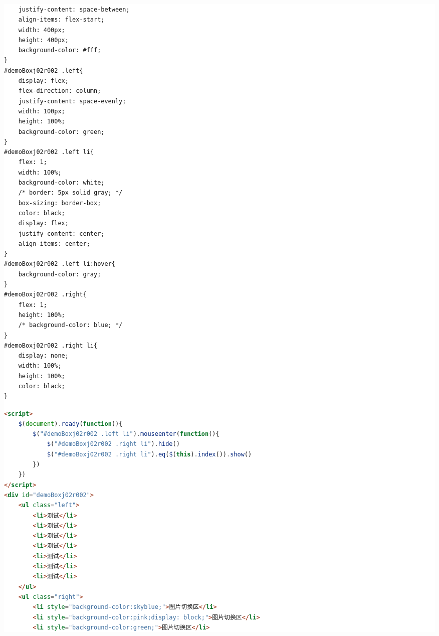         justify-content: space-between;
        align-items: flex-start;
        width: 400px;
        height: 400px;
        background-color: #fff;
    }
    #demoBoxj02r002 .left{
        display: flex;
        flex-direction: column;
        justify-content: space-evenly;
        width: 100px;
        height: 100%;
        background-color: green;
    }
    #demoBoxj02r002 .left li{
        flex: 1;
        width: 100%;
        background-color: white;
        /* border: 5px solid gray; */
        box-sizing: border-box;
        color: black;
        display: flex;
        justify-content: center;
        align-items: center;
    }
    #demoBoxj02r002 .left li:hover{
        background-color: gray;
    }
    #demoBoxj02r002 .right{
        flex: 1;
        height: 100%;
        /* background-color: blue; */
    }
    #demoBoxj02r002 .right li{
        display: none;
        width: 100%;
        height: 100%;
        color: black;
    }
</style>

```html
<script>
    $(document).ready(function(){
        $("#demoBoxj02r002 .left li").mouseenter(function(){
            $("#demoBoxj02r002 .right li").hide()
            $("#demoBoxj02r002 .right li").eq($(this).index()).show()
        })
    })
</script>
<div id="demoBoxj02r002">
    <ul class="left">
        <li>测试</li>
        <li>测试</li>
        <li>测试</li>
        <li>测试</li>
        <li>测试</li>
        <li>测试</li>
        <li>测试</li>
    </ul>
    <ul class="right">
        <li style="background-color:skyblue;">图片切换区</li>
        <li style="background-color:pink;display: block;">图片切换区</li>
        <li style="background-color:green;">图片切换区</li>
```